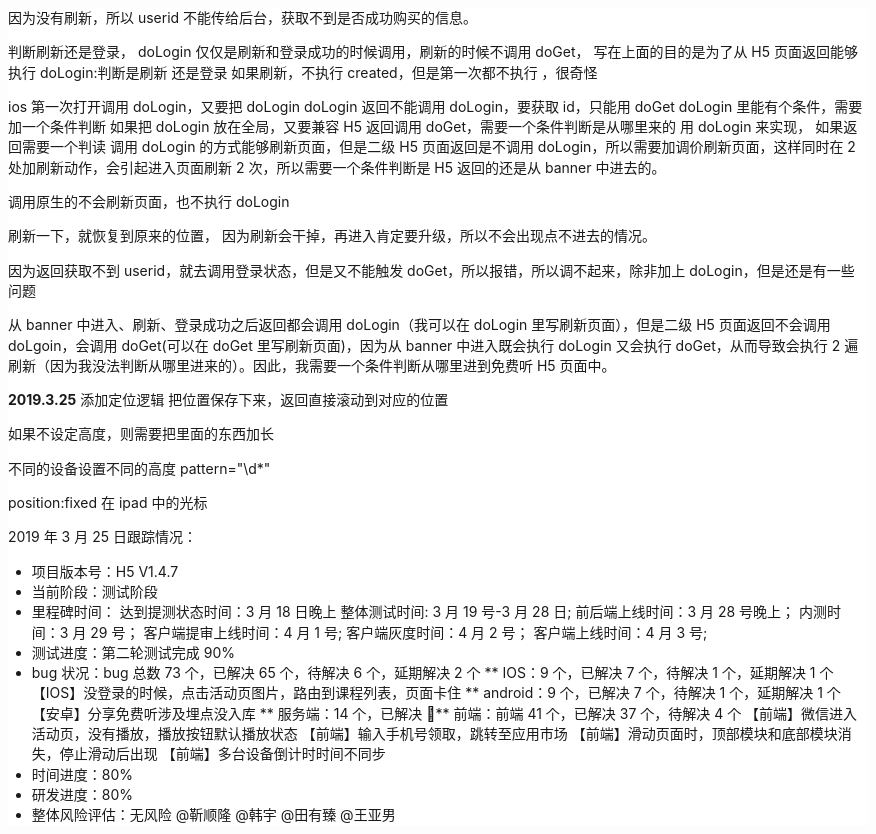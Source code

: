因为没有刷新，所以 userid 不能传给后台，获取不到是否成功购买的信息。

判断刷新还是登录，
doLogin 仅仅是刷新和登录成功的时候调用，刷新的时候不调用 doGet，
写在上面的目的是为了从 H5 页面返回能够执行
doLogin:判断是刷新 还是登录
如果刷新，不执行 created，但是第一次都不执行 ，很奇怪

ios 第一次打开调用 doLogin，又要把 doLogin
doLogin
返回不能调用 doLogin，要获取 id，只能用 doGet
doLogin 里能有个条件，需要加一个条件判断
如果把 doLogin 放在全局，又要兼容 H5 返回调用 doGet，需要一个条件判断是从哪里来的
用 doLogin 来实现，
如果返回需要一个判读
调用 doLogin 的方式能够刷新页面，但是二级 H5 页面返回是不调用 doLogin，所以需要加调价刷新页面，这样同时在 2 处加刷新动作，会引起进入页面刷新 2 次，所以需要一个条件判断是 H5 返回的还是从 banner 中进去的。

调用原生的不会刷新页面，也不执行 doLogin

刷新一下，就恢复到原来的位置，
因为刷新会干掉，再进入肯定要升级，所以不会出现点不进去的情况。

因为返回获取不到 userid，就去调用登录状态，但是又不能触发 doGet，所以报错，所以调不起来，除非加上 doLogin，但是还是有一些问题

从 banner 中进入、刷新、登录成功之后返回都会调用 doLogin（我可以在 doLogin 里写刷新页面），但是二级 H5 页面返回不会调用 doLgoin，会调用 doGet(可以在 doGet 里写刷新页面)，因为从 banner 中进入既会执行 doLogin 又会执行 doGet，从而导致会执行 2 遍刷新（因为我没法判断从哪里进来的）。因此，我需要一个条件判断从哪里进到免费听 H5 页面中。

**2019.3.25**
添加定位逻辑
把位置保存下来，返回直接滚动到对应的位置

如果不设定高度，则需要把里面的东西加长

不同的设备设置不同的高度
pattern="\d\*"

position:fixed 在 ipad 中的光标

2019 年 3 月 25 日跟踪情况：

- 项目版本号：H5 V1.4.7
- 当前阶段：测试阶段
- 里程碑时间：
  达到提测状态时间：3 月 18 日晚上
  整体测试时间: 3 月 19 号-3 月 28 日;
  前后端上线时间：3 月 28 号晚上；
  内测时间：3 月 29 号；
  客户端提审上线时间：4 月 1 号;
  客户端灰度时间：4 月 2 号；
  客户端上线时间：4 月 3 号;
- 测试进度：第二轮测试完成 90%
- bug 状况：bug 总数 73 个，已解决 65 个，待解决 6 个，延期解决 2 个
  ** IOS：9 个，已解决 7 个，待解决 1 个，延期解决 1 个
  【IOS】没登录的时候，点击活动页图片，路由到课程列表，页面卡住
  ** android：9 个，已解决 7 个，待解决 1 个，延期解决 1 个
  【安卓】分享免费听涉及埋点没入库
  ** 服务端：14 个，已解决
  ** 前端：前端 41 个，已解决 37 个，待解决 4 个
  【前端】微信进入活动页，没有播放，播放按钮默认播放状态
  【前端】输入手机号领取，跳转至应用市场
  【前端】滑动页面时，顶部模块和底部模块消失，停止滑动后出现
  【前端】多台设备倒计时时间不同步
- 时间进度：80%
- 研发进度：80%
- 整体风险评估：无风险
  @靳顺隆 @韩宇 @田有臻 @王亚男
